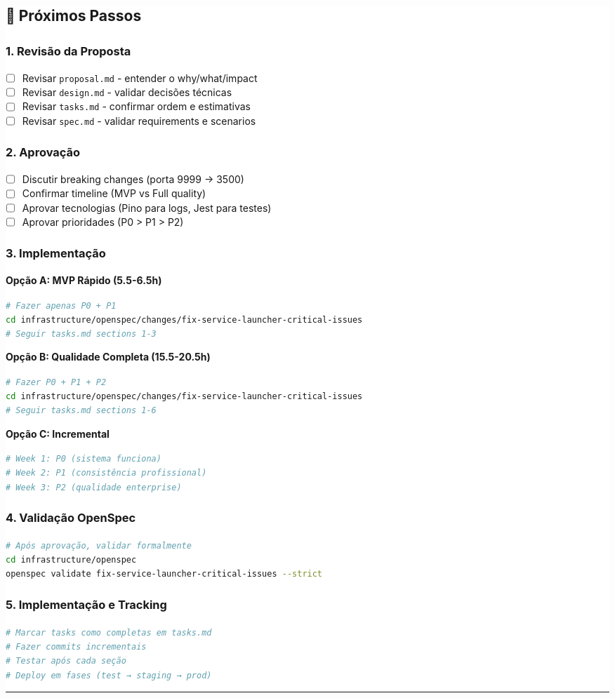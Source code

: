 
## 🚀 Próximos Passos

### 1. Revisão da Proposta
- [ ] Revisar `proposal.md` - entender o why/what/impact
- [ ] Revisar `design.md` - validar decisões técnicas
- [ ] Revisar `tasks.md` - confirmar ordem e estimativas
- [ ] Revisar `spec.md` - validar requirements e scenarios

### 2. Aprovação
- [ ] Discutir breaking changes (porta 9999 → 3500)
- [ ] Confirmar timeline (MVP vs Full quality)
- [ ] Aprovar tecnologias (Pino para logs, Jest para testes)
- [ ] Aprovar prioridades (P0 > P1 > P2)

### 3. Implementação
**Opção A: MVP Rápido (5.5-6.5h)**
```bash
# Fazer apenas P0 + P1
cd infrastructure/openspec/changes/fix-service-launcher-critical-issues
# Seguir tasks.md sections 1-3
```

**Opção B: Qualidade Completa (15.5-20.5h)**
```bash
# Fazer P0 + P1 + P2
cd infrastructure/openspec/changes/fix-service-launcher-critical-issues
# Seguir tasks.md sections 1-6
```

**Opção C: Incremental**
```bash
# Week 1: P0 (sistema funciona)
# Week 2: P1 (consistência profissional)
# Week 3: P2 (qualidade enterprise)
```

### 4. Validação OpenSpec
```bash
# Após aprovação, validar formalmente
cd infrastructure/openspec
openspec validate fix-service-launcher-critical-issues --strict
```

### 5. Implementação e Tracking
```bash
# Marcar tasks como completas em tasks.md
# Fazer commits incrementais
# Testar após cada seção
# Deploy em fases (test → staging → prod)
```

---
